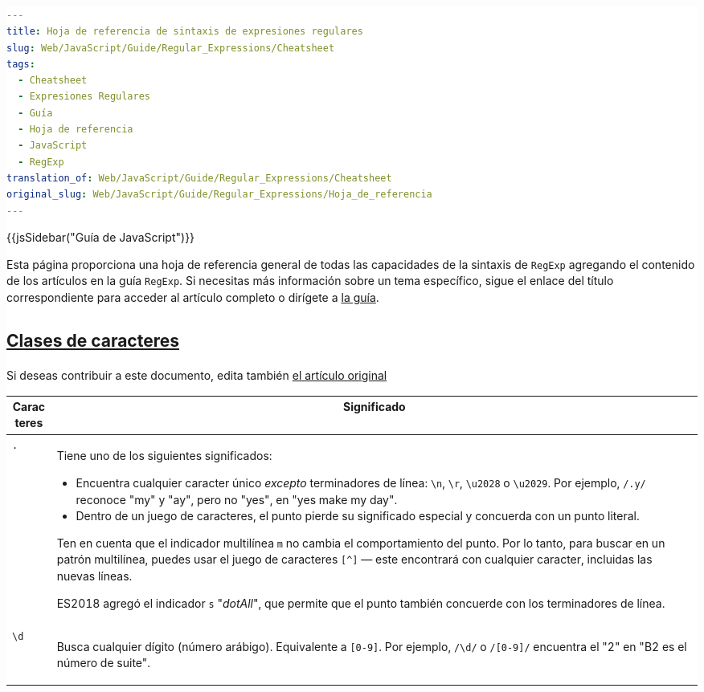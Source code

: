 ```yaml
---
title: Hoja de referencia de sintaxis de expresiones regulares
slug: Web/JavaScript/Guide/Regular_Expressions/Cheatsheet
tags:
  - Cheatsheet
  - Expresiones Regulares
  - Guía
  - Hoja de referencia
  - JavaScript
  - RegExp
translation_of: Web/JavaScript/Guide/Regular_Expressions/Cheatsheet
original_slug: Web/JavaScript/Guide/Regular_Expressions/Hoja_de_referencia
---
```

{{jsSidebar("Guía de JavaScript")}}

Esta página proporciona una hoja de referencia general de todas las capacidades de la sintaxis de `RegExp` agregando el contenido de los artículos en la guía `RegExp`. Si necesitas más información sobre un tema específico, sigue el enlace del título correspondiente para acceder al artículo completo o dirígete a [la guía](/es/docs/Web/JavaScript/Guide/Regular_Expressions/).

## [Clases de caracteres](/es/docs/Web/JavaScript/Guide/Regular_Expressions/Character_Classes)

Si deseas contribuir a este documento, edita también [el artículo original](/es/docs/Web/JavaScript/Guide/Regular_Expressions/Character_Classes)

<table class="standard-table">
    <thead>
     <tr>
      <th scope="col">Caracteres</th>
      <th scope="col">Significado</th>
     </tr>
    </thead>
    <tbody>
    </tbody>
    <tbody>
     <tr>
      <td><code>.</code></td>
      <td>
       <p>Tiene uno de los siguientes significados:</p>
       <ul>
        <li>Encuentra cualquier caracter único <em>excepto</em> terminadores de línea: <code>\n</code>, <code>\r</code>, <code>\u2028</code> o <code>\u2029</code>. Por ejemplo, <code>/.y/</code> reconoce "my" y "ay", pero no "yes", en "yes make my day".</li>
        <li>Dentro de un juego de caracteres, el punto pierde su significado especial y concuerda con un punto literal.</li>
       </ul>
       <p>Ten en cuenta que el indicador multilínea <code>m</code> no cambia el comportamiento del punto. Por lo tanto, para buscar en un patrón multilínea, puedes usar el juego de caracteres <code>[^]</code> — este encontrará con cualquier caracter, incluidas las nuevas líneas.</p>
       <p>ES2018 agregó el indicador <code>s</code> "<em>dotAll</em>", que permite que el punto también concuerde con los terminadores de línea.</p>
      </td>
     </tr>
     <tr>
      <td><code>\d</code></td>
      <td>
       <p>Busca cualquier dígito (número arábigo). Equivalente a <code>[0-9]</code>. Por ejemplo, <code>/\d/</code> o <code>/[0-9]/</code> encuentra el "2" en "B2 es el número de suite".</p>
      </td>
     </tr>
     <tr>